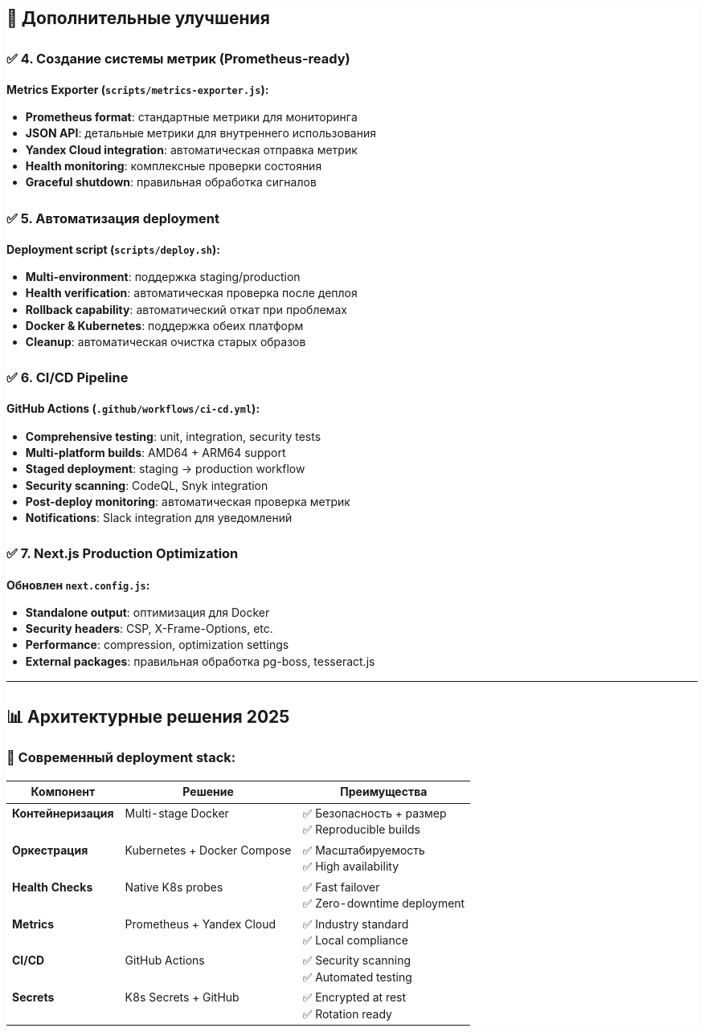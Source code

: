 
## 🚀 **Дополнительные улучшения**

### ✅ 4. Создание системы метрик (Prometheus-ready)

**Metrics Exporter (`scripts/metrics-exporter.js`):**
- **Prometheus format**: стандартные метрики для мониторинга
- **JSON API**: детальные метрики для внутреннего использования
- **Yandex Cloud integration**: автоматическая отправка метрик
- **Health monitoring**: комплексные проверки состояния
- **Graceful shutdown**: правильная обработка сигналов

### ✅ 5. Автоматизация deployment

**Deployment script (`scripts/deploy.sh`):**
- **Multi-environment**: поддержка staging/production
- **Health verification**: автоматическая проверка после деплоя
- **Rollback capability**: автоматический откат при проблемах
- **Docker & Kubernetes**: поддержка обеих платформ
- **Cleanup**: автоматическая очистка старых образов

### ✅ 6. CI/CD Pipeline

**GitHub Actions (`.github/workflows/ci-cd.yml`):**
- **Comprehensive testing**: unit, integration, security tests
- **Multi-platform builds**: AMD64 + ARM64 support
- **Staged deployment**: staging → production workflow
- **Security scanning**: CodeQL, Snyk integration
- **Post-deploy monitoring**: автоматическая проверка метрик
- **Notifications**: Slack integration для уведомлений

### ✅ 7. Next.js Production Optimization

**Обновлен `next.config.js`:**
- **Standalone output**: оптимизация для Docker
- **Security headers**: CSP, X-Frame-Options, etc.
- **Performance**: compression, optimization settings
- **External packages**: правильная обработка pg-boss, tesseract.js

---

## 📊 **Архитектурные решения 2025**

### 🔧 Современный deployment stack:

| Компонент | Решение | Преимущества |
|-----------|---------|-------------|
| **Контейнеризация** | Multi-stage Docker | ✅ Безопасность + размер<br>✅ Reproducible builds |
| **Оркестрация** | Kubernetes + Docker Compose | ✅ Масштабируемость<br>✅ High availability |
| **Health Checks** | Native K8s probes | ✅ Fast failover<br>✅ Zero-downtime deployment |
| **Metrics** | Prometheus + Yandex Cloud | ✅ Industry standard<br>✅ Local compliance |
| **CI/CD** | GitHub Actions | ✅ Security scanning<br>✅ Automated testing |
| **Secrets** | K8s Secrets + GitHub | ✅ Encrypted at rest<br>✅ Rotation ready |
